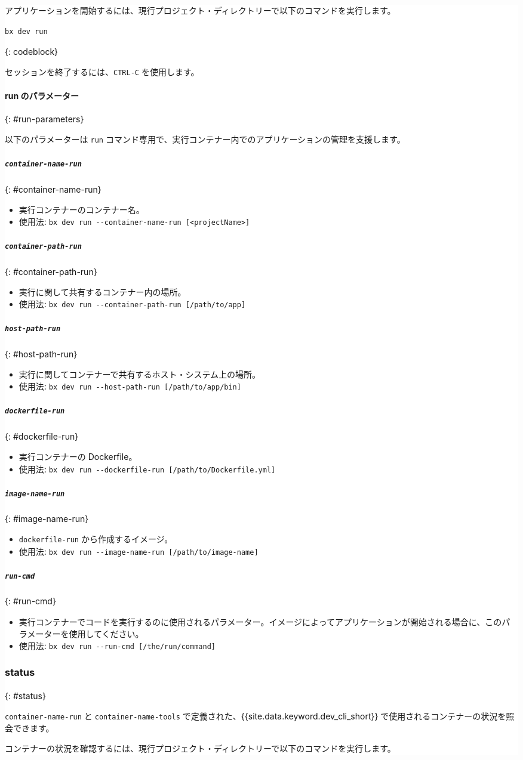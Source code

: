 アプリケーションを開始するには、現行プロジェクト・ディレクトリーで以下のコマンドを実行します。

```
bx dev run
```
{: codeblock}

セッションを終了するには、`CTRL-C` を使用します。


#### run のパラメーター
{: #run-parameters}

以下のパラメーターは `run` コマンド専用で、実行コンテナー内でのアプリケーションの管理を支援します。

##### `container-name-run`
{: #container-name-run}
	
* 実行コンテナーのコンテナー名。
* 使用法: `bx dev run --container-name-run [<projectName>]`

##### `container-path-run`
{: #container-path-run}

* 実行に関して共有するコンテナー内の場所。
* 使用法: `bx dev run --container-path-run [/path/to/app]`

##### `host-path-run`
{: #host-path-run}

* 実行に関してコンテナーで共有するホスト・システム上の場所。
* 使用法: `bx dev run --host-path-run [/path/to/app/bin]`

##### `dockerfile-run`
{: #dockerfile-run}

* 実行コンテナーの Dockerfile。
* 使用法: `bx dev run --dockerfile-run [/path/to/Dockerfile.yml]`

##### `image-name-run`
{: #image-name-run}

* `dockerfile-run` から作成するイメージ。
* 使用法: `bx dev run --image-name-run [/path/to/image-name]`

##### `run-cmd`
{: #run-cmd}

* 実行コンテナーでコードを実行するのに使用されるパラメーター。イメージによってアプリケーションが開始される場合に、このパラメーターを使用してください。
* 使用法: `bx dev run --run-cmd [/the/run/command]`
	
### status
{: #status}

`container-name-run` と `container-name-tools` で定義された、{{site.data.keyword.dev_cli_short}} で使用されるコンテナーの状況を照会できます。 

コンテナーの状況を確認するには、現行プロジェクト・ディレクトリーで以下のコマンドを実行します。
